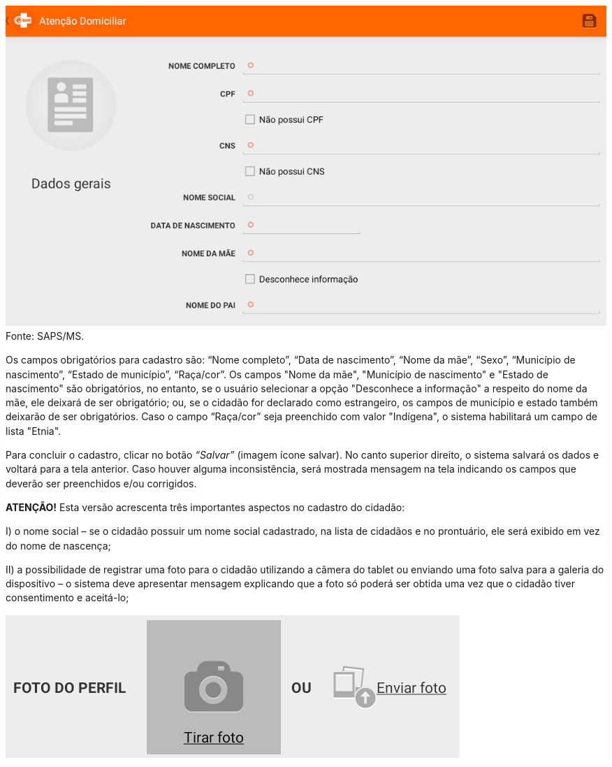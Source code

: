 ![](media/telacadastro.png)
Fonte: SAPS/MS.

Os campos obrigatórios para cadastro são: “Nome completo”, “Data de nascimento”, “Nome da mãe”, “Sexo”, “Município de nascimento”, “Estado de município”, “Raça/cor”. Os campos "Nome da mãe", "Município de nascimento" e "Estado de nascimento" são obrigatórios, no entanto, se o usuário selecionar a opção "Desconhece a informação" a respeito do nome da mãe, ele deixará de ser obrigatório; ou, se o cidadão for declarado como estrangeiro, os campos de município e estado também deixarão de ser obrigatórios. Caso o campo “Raça/cor” seja preenchido com valor "Indígena", o sistema habilitará um campo de lista "Etnia". 

Para concluir o cadastro, clicar no botão *“Salvar”* (imagem ícone salvar). No canto superior direito, o sistema salvará os dados e voltará para a tela anterior. Caso houver alguma inconsistência, será mostrada mensagem na tela indicando os campos que deverão ser preenchidos e/ou corrigidos. 


**ATENÇÃO!** Esta versão acrescenta três importantes aspectos no cadastro do cidadão: 

I) o nome social – se o cidadão possuir um nome social cadastrado, na lista de cidadãos e no prontuário, ele será exibido em vez do nome de nascença; 

II) a possibilidade de registrar uma foto para o cidadão utilizando a câmera do tablet ou enviando uma foto salva para a galeria do dispositivo – o sistema deve apresentar mensagem explicando que a foto só poderá ser obtida uma vez que o cidadão tiver consentimento e aceitá-lo; 

![](media/FOTOPERFIL.png)
